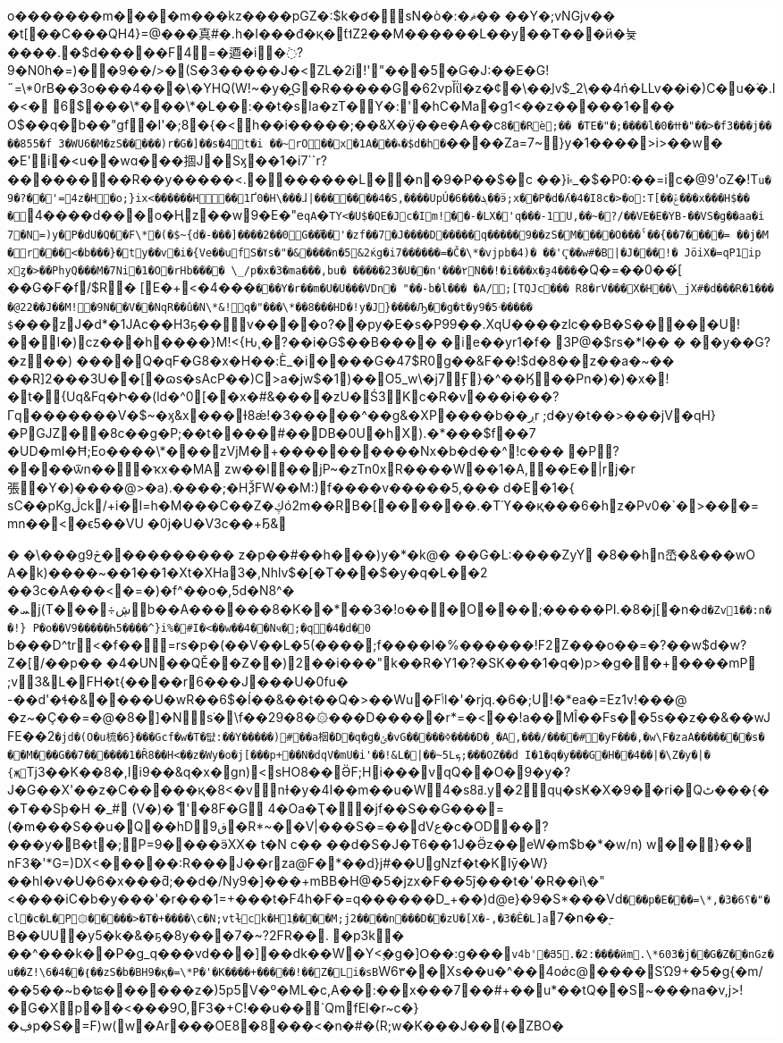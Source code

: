  o�������m����m���kz����pGZ�:$k�ơ�sN�ò�:�ޘ��
��Y�;vNGjv��
�t[��C��� QH4}=@� ��真#�.h� I���đ�қ� ƭ˦Zƻ��M������L��y��T���ӥ �늋����.�$d�����F4=�逎�i�߭ ?9�N0h�=)��9��/>�(S�3�����J�<ZL�2i!'"���5�G�J:��E�G!˶=\*0rB��3o���4���\�YHQ(W!~�y�̪G�R�����G�62vpǏΐI�z�¢�\��ֳlv$\_2\��4ń�LLv��i�)C�u�ٛ�.I�<� 6$���\*���\*�L��:��t�sIa�zT�Y�:'�hC�Ma�g1<��z�����1��� 
O$��q�b��"gf�I'�;8�{�<h��i�����;��&X�ӱ��e�A��c`8��Rѐ;�� �TE�"�;����l�ߚ�0�"��>�f3���j����855�f 3�WU6�M�zS�����)r�G�]��s�4t�i ��~rO��x�1A���ޑ�$d�h�`����Za=7~}y�1����>i>��w�
�E'i�<u��wɑ���㧽J�Sӽ��1�i7``r?��������R��y�����<.������ �L��n�9�P��$�c
��}i۾\_�$�P0:��=ic�@9'oZ�!T`u�9�?��'=4z �H�o;}ix<������H��1Ґ0�H\���ɺ|�������4�S,����UpÚ�6���ܔ��ӭ;x��P�d�ʎ�4�I8c�>�o:T[��ݞ���x���H$���`4����d���o�Ңz��w9�E�"e`qA`�`TY<�U$�QE�Jc�Im!��-�LX�'q���-׵1U,� �~�?/��VE�E�YB-��VS�g��aa�i7�N=)y�՗P�dU�Q��F\*�(�$~{d�-���]� ���2� �0G���܏�֨'�zf��7�J����D�����q�����9��zS�M����O���ˁ��{��7����= ��j�M�r���<�b���}�ty��v�i�{Ve��ufS�ߌs�"�&����n�5&2ќg�i7������=�Č�\*�vjpb�4)�
��'Ҁ��w#�B|�J���!�
JöiX�=qP1ipxȥ�>��PhyQ�� �M�7Ni�1�O�rHb����
\_/p�x�3�ma���,bu�
� ����23�U��n'���٢N��!�i���x�ҙ4���`�Q�=��0��́[
��G�F�f/$R� [E�+<�4���`���Y�r��m�U�U���VDn�
"��-b�l��� �A/;[ TQJc���
R8�rV���X�H��\_jX#�d���R�1����@22��J��M!�9N� �V��NqR��û�N\*&!q�"���\*��8���HD�!y�J}����Ԡ��g�t�y9�ۥ5�����$`���zJ�d\*�1JAc��H3ҕ��v����օ?��py�E� s�P99��.XqU����zlc��B�S�����U!��I�)cz���h����}M!<{Ԋ¸�?��i�G$��B���� �i݌e��yr1�f� 3P@�$rs�\*l�� �
��y��G?�z��)
����Q�qF�G8�x�H��:Ѐ\_�i ����G�4 7$R0g��&F��!$d�8��z��a�~�� ��R]2���3U��[�ɷs�sAcP��)C>a�jw$�1)��O5\_w\�j7Ӻ}�^��Ӄ��Pn�)�)�x�!�t�{Uq&Fq�Ի��(ld�^0[��x�#&����zU�Ś3Kc�R�v���i���?Γq�������V�$~�ӽ&x���Ɨ8ǽ!�3�����^��g&�XP����b��ڔr
; d�y �t��>���jV�qH}�PGJZ��8c�� g�P;� �t����#��DB�0U�hX).�\*���$f��7 �UD�mI�Ħ;Eo����\\*��� zVjM�+����������Nx�b�d��^!c��� �P?����ѿn���ҡx��MA zw��l��jP~�zTn0xR����W��1�A,��E�|rj�r張�Y�)����@>�a).����;�HѮFW��M:)f����v�����5,���
d�E�1�{
sC��pKgڷck/+i�I=h�M���C��Z�ڮó2m��RB�[������.�Tϓ��қ���6�hz�Pv0�`�>���=
mn��<�ϵ5��VU
�0j�U�V3c��+Ҕ&
 
 �
 �\���gڅ9����������
z�p��#��h���)y�\*�k@� ��G�L:����ZyY
�8��hn㞼�&���wO A�k)����~��1��1�Xt�XHa3�,Nhlv$�[�T���$�y�q�L��2 ��3c�A���<� =�)�f^��o�,5d�N8^�
�ܚj(T���÷ڜ b��A������8�K��\*��3�!o���O���;�����PI.�8�j[�n�`d�Zv1��:n��!}
P�o��V9�����Һ5����^}i%�#I� <��w��4��Nҹ�;�q�4�d�0`b���D^tr<�f��=rs�p�(��V��L�5(����;f����l�%������!F2Z���o��=�?��w$d�w?Z �[/��p�� �4�UN��QĚ��Z��)2��i���"k��R�Y1�?�SK���1�q�)p>�g��+����mP
;v3&L�FH�t{����r6���J���U�0fu� -��d'�ɬ�&����U�wR��6$�Í��&��t��Q�>��Wu�Fݳl�'�rjq.�6�;U!�\*ea�=Ez1v!���@
�z~�Ҫ��=�@�8�]�Ns֔�\f��29�8�۞���D�����r\*=�<��!a��MÎ��Fs��5s��z��& ��wJFE��2`�jd�(O�u梳�6}���Gcf�w�T�턊:��Y�����)#��a栶�D�q�g�ݶ�vG�����ߦ����D�ˏ�A׏,���/����#�yF���,�w\F�zaA�������s���M���G��7������1�Ȓ8��H<��z�Wy�o�j[���p+��N�dqV�mU�i'��!&L�|��~5Lܟ;���OZ��d
I�1�q�y���G�H��4��|�\Z�y�|�{җ`Tj3��K��8�,I׊i9��&q�x�gn) <sHO8��ӚF;Hi���vqQ��O�9�y�?J�G��X'��z�C�����қ�8<�vnƗ�y�4 I��m��u�W4�sߥ8.y�2q ɥ�sҜ�X�9��ri�Qٹ���{��T��Sϸ�H
�\_#
(V�)�ާ
'�8F�G 
 4�Oa�Ҭ��jf��S��G���=(�m���S��u�Q��hD9ڧ�R\* ~��V|���S�=��dVع�с�OD\��?���y�B�t�;P=9����ӭXX� t�N c��
��d�S�\J�T6��1J�Ӛz� �eW�m$b�\*�w/n)
w��}�� nF3ެ�'\*G=)DX<�����:R���J��rza@F �\*��d}j#��UgNzf�t�KIӯ�W}��hI�v�U�6�x���ƌ;��d�/Ny9�]���+mBB�H@�5�jzx�F��5ĵ���t�'�R��i\�"<����iC�b�y���'�r���1=+���t�F4h�F�=q\������D\_+��)d@e}�9�S\*���Vd`���p�E���=\*,�؟6�3�"�cl�c�L�P۞�����>�T�+����\c�N;vtɫck�H1֚����M;j2����n޴���D��zU�[X�-,�3�Ê�Լ]a`7�n��֭-B��UU�y5�k�&�ҕ�8y���7�~?2FR��. �p3k�
��^���k��P�g\_q���vd���]��dk��W�Y<̧�g�]Օ��:g���`v4b'�Յ5.�2:����ӥm.\*603�j��G� Z��nGz�u��Z!\6�4��❴��zS�b�B H9�қ�=\*P�'�K����+�����!��Z�Li�sB`W6۳��Xs��u�^��4oǿc@����SΏ9+�5�g{�m/��5��~b�ʨ������z�)5p5V�º�ML�c,A��:��x���7��#+��u\*�� tQ��S~���na�v,j>!�G�Xp��<���9O,F3�+C!��u��`QmfEl�r~c�}�ڣp �S�=F)w(w�Ar���OE8�8���<� n�#�(R;w�K���J��( �ZBO�